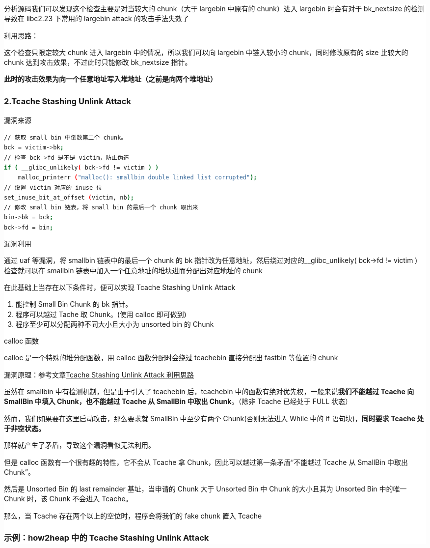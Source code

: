 分析源码我们可以发现这个检查主要是对当较大的 chunk（大于 largebin 中原有的 chunk）进入 largebin 时会有对于 bk\_nextsize 的检测导致在 libc2.23 下常用的 largebin attack 的攻击手法失效了

利用思路：

这个检查只限定较大 chunk 进入 largebin 中的情况，所以我们可以向 largebin 中链入较小的 chunk，同时修改原有的 size 比较大的 chunk 达到攻击效果，不过此时只能修改 bk\_nextsize 指针。

**此时的攻击效果为向一个任意地址写入堆地址（之前是向两个堆地址）**

### 2.Tcache Stashing Unlink Attack

漏洞来源

```bash
// 获取 small bin 中倒数第二个 chunk。
bck = victim->bk;
// 检查 bck->fd 是不是 victim，防止伪造
if ( __glibc_unlikely( bck->fd != victim ) )
    malloc_printerr ("malloc(): smallbin double linked list corrupted");
// 设置 victim 对应的 inuse 位
set_inuse_bit_at_offset (victim, nb);
// 修改 small bin 链表，将 small bin 的最后一个 chunk 取出来
bin->bk = bck;
bck->fd = bin;
```

漏洞利用

通过 uaf 等漏洞，将 smallbin 链表中的最后一个 chunk 的 bk 指针改为任意地址，然后绕过对应的\_\_glibc\_unlikely( bck->fd != victim ) 检查就可以在 smallbin 链表中加入一个任意地址的堆块进而分配出对应地址的 chunk

在此基础上当存在以下条件时，便可以实现 Tcache Stashing Unlink Attack

1.  能控制 Small Bin Chunk 的 bk 指针。
2.  程序可以越过 Tache 取 Chunk。(使用 calloc 即可做到)
3.  程序至少可以分配两种不同大小且大小为 unsorted bin 的 Chunk

calloc 函数

calloc 是一个特殊的堆分配函数，用 calloc 函数分配时会绕过 tcachebin 直接分配出 fastbin 等位置的 chunk

漏洞原理：参考文章[Tcache Stashing Unlink Attack 利用思路](https://www.anquanke.com/post/id/198173)

虽然在 smallbin 中有检测机制，但是由于引入了 tcachebin 后，tcachebin 中的函数有绝对优先权，一般来说**我们不能越过 Tcache 向 SmallBin 中填入 Chunk，也不能越过 Tcache 从 SmallBin 中取出 Chunk**。（除非 Tcache 已经处于 FULL 状态）

然而，我们如果要在这里启动攻击，那么要求就 SmallBin 中至少有两个 Chunk(否则无法进入 While 中的 if 语句块)，**同时要求 Tcache 处于非空状态。**

那样就产生了矛盾，导致这个漏洞看似无法利用。

但是 calloc 函数有一个很有趣的特性，它不会从 Tcache 拿 Chunk，因此可以越过第一条矛盾“不能越过 Tcache 从 SmallBin 中取出 Chunk”。

然后是 Unsorted Bin 的 last remainder 基址，当申请的 Chunk 大于 Unsorted Bin 中 Chunk 的大小且其为 Unsorted Bin 中的唯一 Chunk 时，该 Chunk 不会进入 Tcache。

那么，当 Tcache 存在两个以上的空位时，程序会将我们的 fake chunk 置入 Tcache

### 示例：how2heap 中的 Tcache Stashing Unlink Attack
